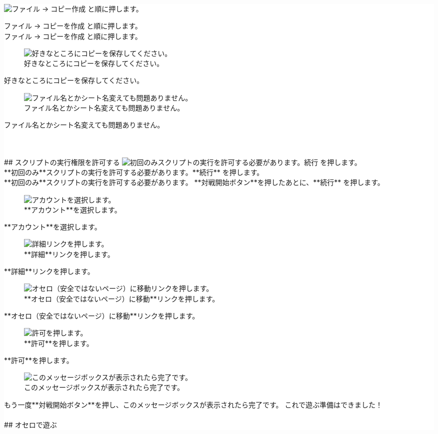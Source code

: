 <img loading="lazy" decoding="async" width="436" height="376" src="https://arukayies.com/wp-content/uploads/2020/07/スクリーンショット-2020-07-04-21.56.41.png" alt="ファイル → コピー作成 と順に押します。" class="wp-image-4050" srcset="https://arukayies.com/wp-content/uploads/2020/07/スクリーンショット-2020-07-04-21.56.41.png 436w, https://arukayies.com/wp-content/uploads/2020/07/スクリーンショット-2020-07-04-21.56.41-300x259.png 300w" sizes="(max-width: 436px) 100vw, 436px" /> <figcaption class="wp-element-caption">ファイル → コピーを作成 と順に押します。</figcaption></figure>
ファイル → コピーを作成 と順に押します。<figure class="wp-block-image aligncenter size-large">
<img loading="lazy" decoding="async" width="368" height="327" src="https://arukayies.com/wp-content/uploads/2020/07/スクリーンショット-2020-07-04-21.57.51.png" alt="好きなところにコピーを保存してください。" class="wp-image-4051" srcset="https://arukayies.com/wp-content/uploads/2020/07/スクリーンショット-2020-07-04-21.57.51.png 368w, https://arukayies.com/wp-content/uploads/2020/07/スクリーンショット-2020-07-04-21.57.51-300x267.png 300w" sizes="(max-width: 368px) 100vw, 368px" /> <figcaption class="wp-element-caption">好きなところにコピーを保存してください。</figcaption></figure>
好きなところにコピーを保存してください。<figure class="wp-block-image aligncenter size-large">
<img loading="lazy" decoding="async" width="901" height="790" src="https://arukayies.com/wp-content/uploads/2020/07/スクリーンショット-2020-07-04-21.59.57.png" alt="ファイル名とかシート名変えても問題ありません。" class="wp-image-4052" srcset="https://arukayies.com/wp-content/uploads/2020/07/スクリーンショット-2020-07-04-21.59.57.png 901w, https://arukayies.com/wp-content/uploads/2020/07/スクリーンショット-2020-07-04-21.59.57-300x263.png 300w, https://arukayies.com/wp-content/uploads/2020/07/スクリーンショット-2020-07-04-21.59.57-768x673.png 768w" sizes="(max-width: 901px) 100vw, 901px" /> <figcaption class="wp-element-caption">ファイル名とかシート名変えても問題ありません。</figcaption></figure>
ファイル名とかシート名変えても問題ありません。
<div style="height:20px" aria-hidden="true" class="wp-block-spacer">
</div>
<div style="height:20px" aria-hidden="true" class="wp-block-spacer">
</div>
## スクリプトの実行権限を許可する
<img loading="lazy" decoding="async" width="608" height="368" src="https://arukayies.com/wp-content/uploads/2020/07/スクリーンショット-2020-07-04-22.03.36.png" alt="初回のみスクリプトの実行を許可する必要があります。続行 を押します。" class="wp-image-4054" srcset="https://arukayies.com/wp-content/uploads/2020/07/スクリーンショット-2020-07-04-22.03.36.png 608w, https://arukayies.com/wp-content/uploads/2020/07/スクリーンショット-2020-07-04-22.03.36-300x182.png 300w" sizes="(max-width: 608px) 100vw, 608px" /> <figcaption class="wp-element-caption">**初回のみ**スクリプトの実行を許可する必要があります。**続行** を押します。</figcaption></figure>
**初回のみ**スクリプトの実行を許可する必要があります。
**対戦開始ボタン**を押したあとに、**続行** を押します。<figure class="wp-block-image aligncenter size-large">
<img loading="lazy" decoding="async" width="552" height="578" src="https://arukayies.com/wp-content/uploads/2020/07/スクリーンショット_2020-07-04_22_04_53.png" alt="アカウントを選択します。" class="wp-image-4055" srcset="https://arukayies.com/wp-content/uploads/2020/07/スクリーンショット_2020-07-04_22_04_53.png 552w, https://arukayies.com/wp-content/uploads/2020/07/スクリーンショット_2020-07-04_22_04_53-287x300.png 287w" sizes="(max-width: 552px) 100vw, 552px" /> <figcaption class="wp-element-caption">**アカウント**を選択します。</figcaption></figure>
**アカウント**を選択します。<figure class="wp-block-image aligncenter size-large">
<img loading="lazy" decoding="async" width="698" height="367" src="https://arukayies.com/wp-content/uploads/2020/07/スクリーンショット-2020-07-04-22.06.03.png" alt="詳細リンクを押します。" class="wp-image-4057" srcset="https://arukayies.com/wp-content/uploads/2020/07/スクリーンショット-2020-07-04-22.06.03.png 698w, https://arukayies.com/wp-content/uploads/2020/07/スクリーンショット-2020-07-04-22.06.03-300x158.png 300w" sizes="(max-width: 698px) 100vw, 698px" /> <figcaption class="wp-element-caption">**詳細**リンクを押します。</figcaption></figure>
**詳細**リンクを押します。<figure class="wp-block-image aligncenter size-large">
<img loading="lazy" decoding="async" width="654" height="458" src="https://arukayies.com/wp-content/uploads/2020/07/スクリーンショット-2020-07-04-22.07.06.png" alt="オセロ（安全ではないページ）に移動リンクを押します。" class="wp-image-4058" srcset="https://arukayies.com/wp-content/uploads/2020/07/スクリーンショット-2020-07-04-22.07.06.png 654w, https://arukayies.com/wp-content/uploads/2020/07/スクリーンショット-2020-07-04-22.07.06-300x210.png 300w" sizes="(max-width: 654px) 100vw, 654px" /> <figcaption class="wp-element-caption">**オセロ（安全ではないページ）に移動**リンクを押します。</figcaption></figure>
**オセロ（安全ではないページ）に移動**リンクを押します。<figure class="wp-block-image aligncenter size-large">
<img loading="lazy" decoding="async" width="495" height="691" src="https://arukayies.com/wp-content/uploads/2020/07/スクリーンショット_2020-07-04_22_08_23.png" alt="許可を押します。" class="wp-image-4059" srcset="https://arukayies.com/wp-content/uploads/2020/07/スクリーンショット_2020-07-04_22_08_23.png 495w, https://arukayies.com/wp-content/uploads/2020/07/スクリーンショット_2020-07-04_22_08_23-215x300.png 215w" sizes="(max-width: 495px) 100vw, 495px" /> <figcaption class="wp-element-caption">**許可**を押します。</figcaption></figure>
**許可**を押します。<figure class="wp-block-image aligncenter size-large is-resized">
<img loading="lazy" decoding="async" width="525" height="334" src="https://arukayies.com/wp-content/uploads/2020/07/スクリーンショット-2020-07-04-22.17.47.png" alt="このメッセージボックスが表示されたら完了です。" class="wp-image-4063" style="aspect-ratio:525/334" srcset="https://arukayies.com/wp-content/uploads/2020/07/スクリーンショット-2020-07-04-22.17.47.png 525w, https://arukayies.com/wp-content/uploads/2020/07/スクリーンショット-2020-07-04-22.17.47-300x191.png 300w" sizes="(max-width: 525px) 100vw, 525px" /> <figcaption class="wp-element-caption">このメッセージボックスが表示されたら完了です。</figcaption></figure>
もう一度**対戦開始ボタン**を押し、このメッセージボックスが表示されたら完了です。
これで遊ぶ準備はできました！
<div style="height:20px" aria-hidden="true" class="wp-block-spacer">
</div>
## オセロで遊ぶ